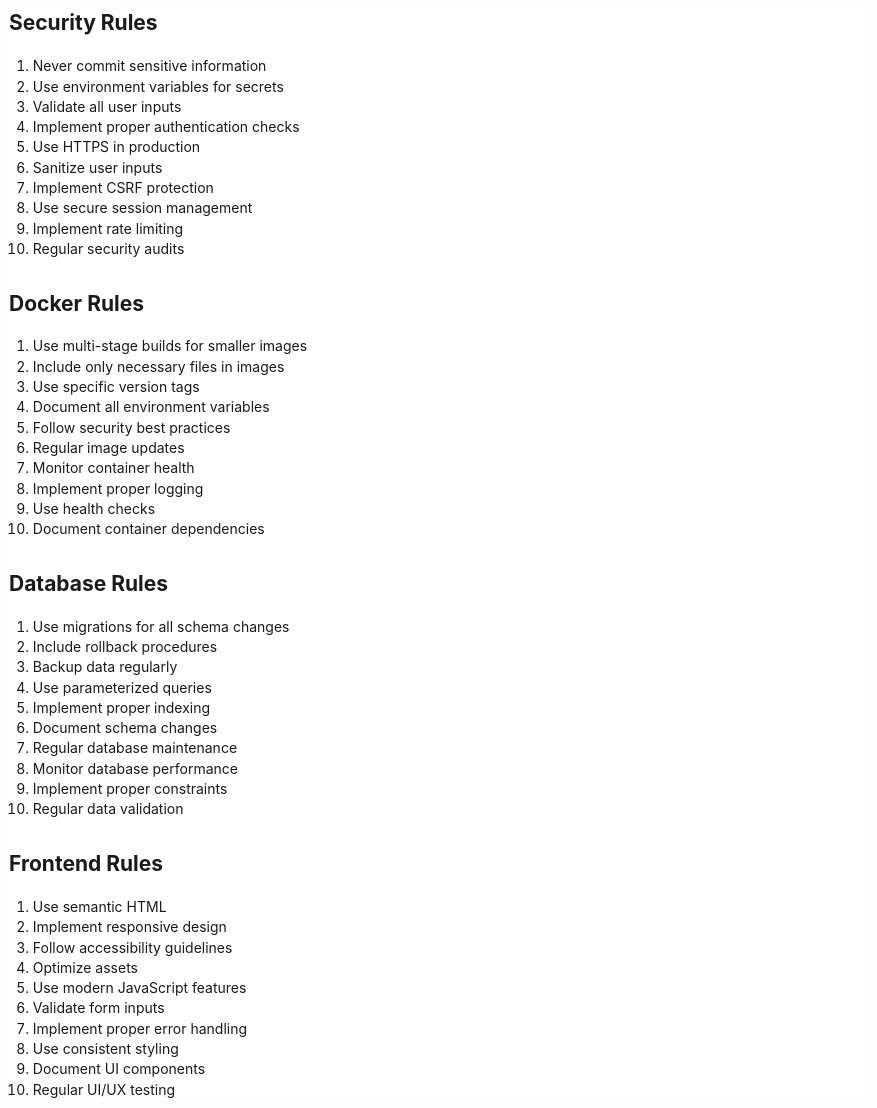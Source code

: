 ## Security Rules
1. Never commit sensitive information
2. Use environment variables for secrets
3. Validate all user inputs
4. Implement proper authentication checks
5. Use HTTPS in production
6. Sanitize user inputs
7. Implement CSRF protection
8. Use secure session management
9. Implement rate limiting
10. Regular security audits

## Docker Rules
1. Use multi-stage builds for smaller images
2. Include only necessary files in images
3. Use specific version tags
4. Document all environment variables
5. Follow security best practices
6. Regular image updates
7. Monitor container health
8. Implement proper logging
9. Use health checks
10. Document container dependencies

## Database Rules
1. Use migrations for all schema changes
2. Include rollback procedures
3. Backup data regularly
4. Use parameterized queries
5. Implement proper indexing
6. Document schema changes
7. Regular database maintenance
8. Monitor database performance
9. Implement proper constraints
10. Regular data validation

## Frontend Rules
1. Use semantic HTML
2. Implement responsive design
3. Follow accessibility guidelines
4. Optimize assets
5. Use modern JavaScript features
6. Validate form inputs
7. Implement proper error handling
8. Use consistent styling
9. Document UI components
10. Regular UI/UX testing
